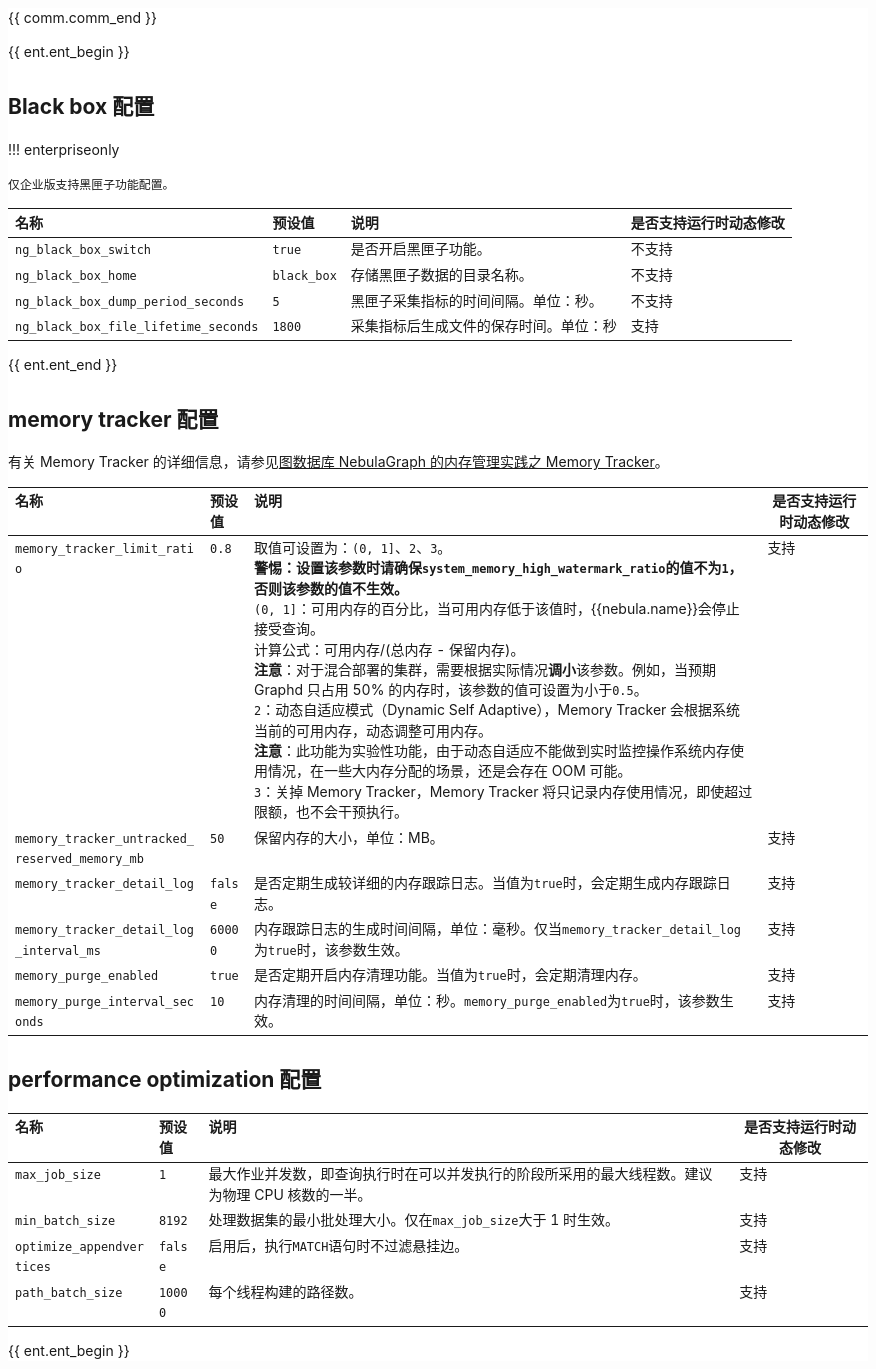 {{ comm.comm_end }}

{{ ent.ent_begin }}

## Black box 配置

!!! enterpriseonly

    仅企业版支持黑匣子功能配置。

| 名称                 | 预设值                    | 说明                               |是否支持运行时动态修改|
| :------------------- | :------------------------ | :------------------------------------------ |---------------------|
|`ng_black_box_switch`    |`true`                     |是否开启黑匣子功能。|不支持|
|`ng_black_box_home`    |`black_box`                     |存储黑匣子数据的目录名称。|不支持|
|`ng_black_box_dump_period_seconds`    |`5`                     |黑匣子采集指标的时间间隔。单位：秒。|不支持|
|`ng_black_box_file_lifetime_seconds`    |`1800`                     |采集指标后生成文件的保存时间。单位：秒|支持|


{{ ent.ent_end }}


## memory tracker 配置

有关 Memory Tracker 的详细信息，请参见[图数据库 NebulaGraph 的内存管理实践之 Memory Tracker](https://discuss.nebula-graph.com.cn/t/topic/13128)。

| 名称                 | 预设值                    | 说明                               |是否支持运行时动态修改|
| :------------------- | :------------------------ | :------------------------------------------ |---------------------|
|`memory_tracker_limit_ratio`    |`0.8`  |取值可设置为：`(0, 1]`、`2`、`3`。<br/>**警惕：设置该参数时请确保`system_memory_high_watermark_ratio`的值不为`1`，否则该参数的值不生效。**<br/>`(0, 1]`：可用内存的百分比，当可用内存低于该值时，{{nebula.name}}会停止接受查询。<br/>计算公式：可用内存/(总内存 - 保留内存)。<br/> **注意**：对于混合部署的集群，需要根据实际情况**调小**该参数。例如，当预期 Graphd 只占用 50% 的内存时，该参数的值可设置为小于`0.5`。<br/>`2`：动态自适应模式（Dynamic Self Adaptive），Memory Tracker 会根据系统当前的可用内存，动态调整可用内存。<br/>**注意**：此功能为实验性功能，由于动态自适应不能做到实时监控操作系统内存使用情况，在一些大内存分配的场景，还是会存在 OOM 可能。<br/>`3`：关掉 Memory Tracker，Memory Tracker 将只记录内存使用情况，即使超过限额，也不会干预执行。|支持|
|`memory_tracker_untracked_reserved_memory_mb`    |`50`|保留内存的大小，单位：MB。|支持|
|`memory_tracker_detail_log`    |`false` | 是否定期生成较详细的内存跟踪日志。当值为`true`时，会定期生成内存跟踪日志。|支持|
|`memory_tracker_detail_log_interval_ms`    |`60000`|内存跟踪日志的生成时间间隔，单位：毫秒。仅当`memory_tracker_detail_log`为`true`时，该参数生效。|支持|
|`memory_purge_enabled`    |`true` |是否定期开启内存清理功能。当值为`true`时，会定期清理内存。|支持|
|`memory_purge_interval_seconds`    |`10` |内存清理的时间间隔，单位：秒。`memory_purge_enabled`为`true`时，该参数生效。|支持|

## performance optimization 配置

| 名称    | 预设值  | 说明     |是否支持运行时动态修改|
| :----  | :----- | :-------- |---------------------|
|`max_job_size`    |`1`  | 最大作业并发数，即查询执行时在可以并发执行的阶段所采用的最大线程数。建议为物理 CPU 核数的一半。|支持|
|`min_batch_size`    |`8192`  | 处理数据集的最小批处理大小。仅在`max_job_size`大于 1 时生效。|支持|
|`optimize_appendvertices`    |`false`  | 启用后，执行`MATCH`语句时不过滤悬挂边。|支持|
|`path_batch_size`    |`10000`  | 每个线程构建的路径数。|支持|

{{ ent.ent_begin }}
